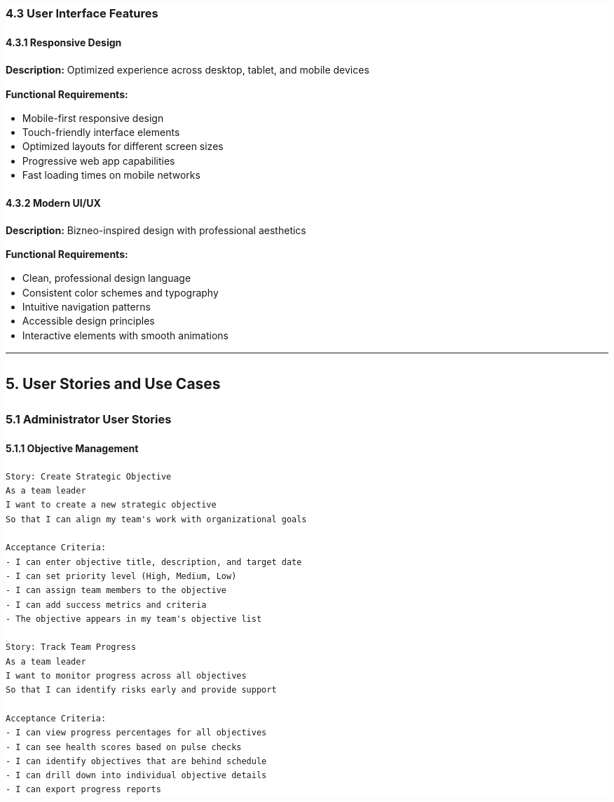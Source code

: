 ### 4.3 User Interface Features

#### 4.3.1 Responsive Design
**Description:** Optimized experience across desktop, tablet, and mobile devices

**Functional Requirements:**
- Mobile-first responsive design
- Touch-friendly interface elements
- Optimized layouts for different screen sizes
- Progressive web app capabilities
- Fast loading times on mobile networks

#### 4.3.2 Modern UI/UX
**Description:** Bizneo-inspired design with professional aesthetics

**Functional Requirements:**
- Clean, professional design language
- Consistent color schemes and typography
- Intuitive navigation patterns
- Accessible design principles
- Interactive elements with smooth animations

---

## 5. User Stories and Use Cases

### 5.1 Administrator User Stories

#### 5.1.1 Objective Management
```
Story: Create Strategic Objective
As a team leader
I want to create a new strategic objective
So that I can align my team's work with organizational goals

Acceptance Criteria:
- I can enter objective title, description, and target date
- I can set priority level (High, Medium, Low)
- I can assign team members to the objective
- I can add success metrics and criteria
- The objective appears in my team's objective list

Story: Track Team Progress
As a team leader
I want to monitor progress across all objectives
So that I can identify risks early and provide support

Acceptance Criteria:
- I can view progress percentages for all objectives
- I can see health scores based on pulse checks
- I can identify objectives that are behind schedule
- I can drill down into individual objective details
- I can export progress reports
```
